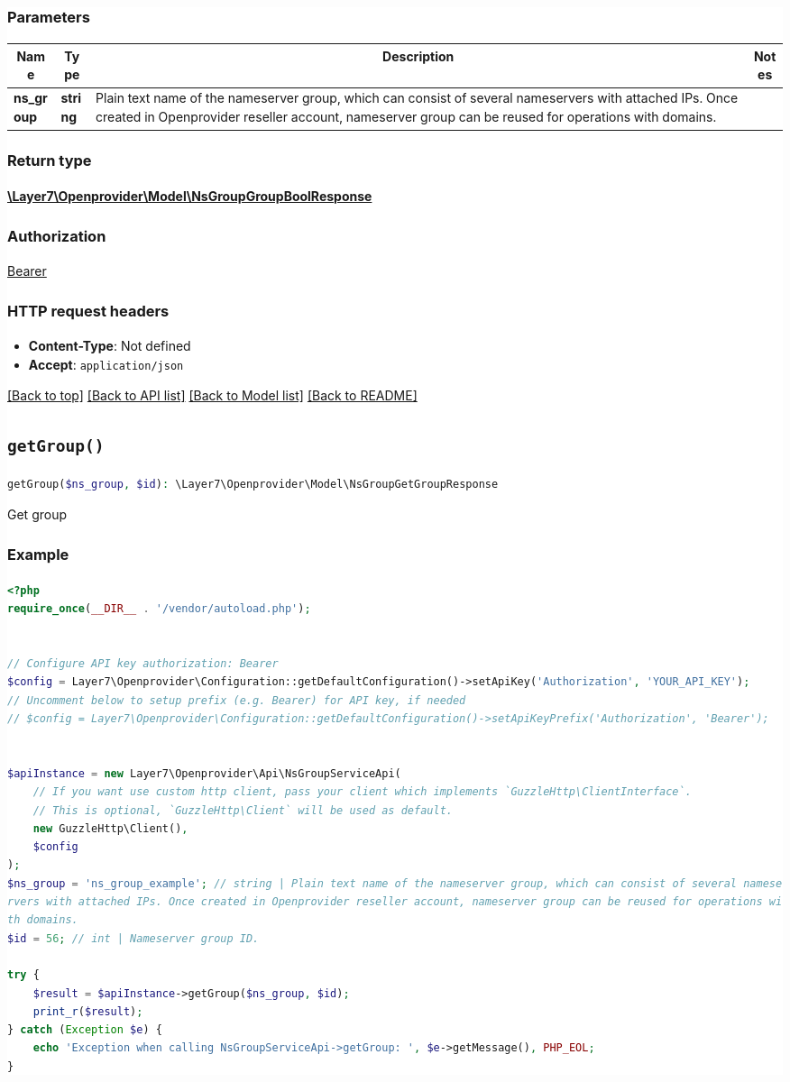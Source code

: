 ### Parameters

| Name | Type | Description  | Notes |
| ------------- | ------------- | ------------- | ------------- |
| **ns_group** | **string**| Plain text name of the nameserver group, which can consist of several nameservers with attached IPs. Once created in Openprovider reseller account, nameserver group can be reused for operations with domains. | |

### Return type

[**\Layer7\Openprovider\Model\NsGroupGroupBoolResponse**](../Model/NsGroupGroupBoolResponse.md)

### Authorization

[Bearer](../../README.md#Bearer)

### HTTP request headers

- **Content-Type**: Not defined
- **Accept**: `application/json`

[[Back to top]](#) [[Back to API list]](../../README.md#endpoints)
[[Back to Model list]](../../README.md#models)
[[Back to README]](../../README.md)

## `getGroup()`

```php
getGroup($ns_group, $id): \Layer7\Openprovider\Model\NsGroupGetGroupResponse
```

Get group

### Example

```php
<?php
require_once(__DIR__ . '/vendor/autoload.php');


// Configure API key authorization: Bearer
$config = Layer7\Openprovider\Configuration::getDefaultConfiguration()->setApiKey('Authorization', 'YOUR_API_KEY');
// Uncomment below to setup prefix (e.g. Bearer) for API key, if needed
// $config = Layer7\Openprovider\Configuration::getDefaultConfiguration()->setApiKeyPrefix('Authorization', 'Bearer');


$apiInstance = new Layer7\Openprovider\Api\NsGroupServiceApi(
    // If you want use custom http client, pass your client which implements `GuzzleHttp\ClientInterface`.
    // This is optional, `GuzzleHttp\Client` will be used as default.
    new GuzzleHttp\Client(),
    $config
);
$ns_group = 'ns_group_example'; // string | Plain text name of the nameserver group, which can consist of several nameservers with attached IPs. Once created in Openprovider reseller account, nameserver group can be reused for operations with domains.
$id = 56; // int | Nameserver group ID.

try {
    $result = $apiInstance->getGroup($ns_group, $id);
    print_r($result);
} catch (Exception $e) {
    echo 'Exception when calling NsGroupServiceApi->getGroup: ', $e->getMessage(), PHP_EOL;
}
```